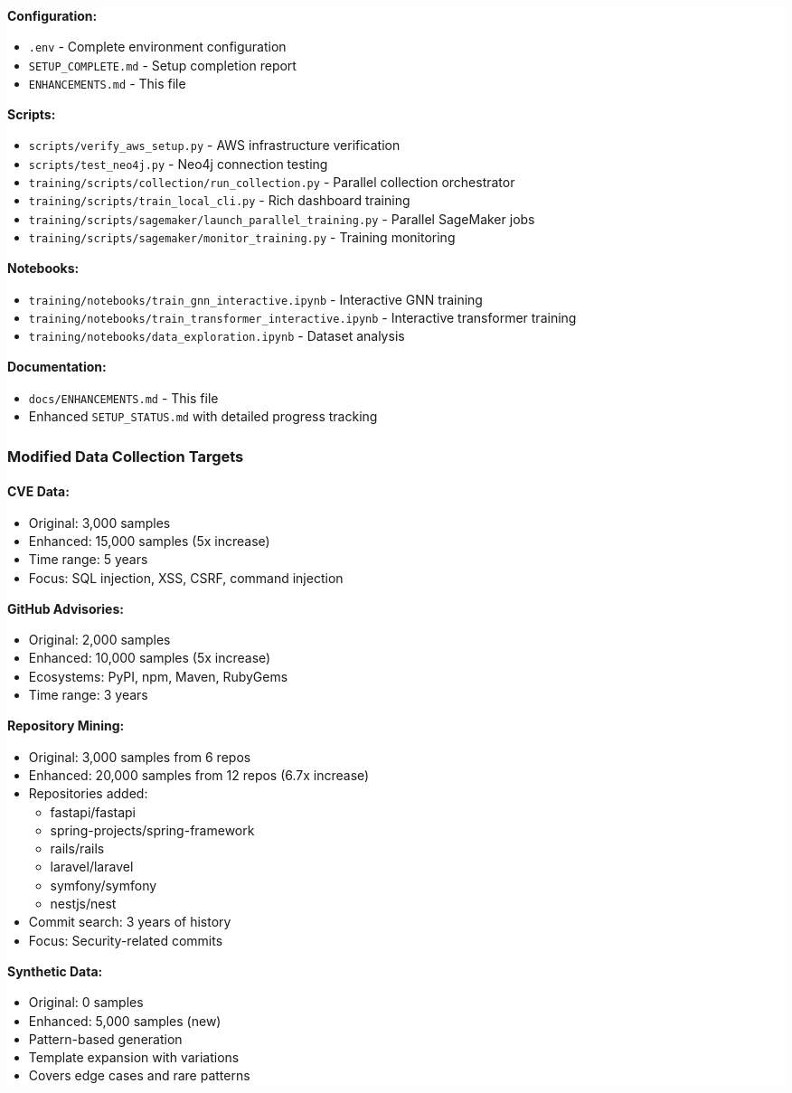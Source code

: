 **Configuration:**
- `.env` - Complete environment configuration
- `SETUP_COMPLETE.md` - Setup completion report
- `ENHANCEMENTS.md` - This file

**Scripts:**
- `scripts/verify_aws_setup.py` - AWS infrastructure verification
- `scripts/test_neo4j.py` - Neo4j connection testing
- `training/scripts/collection/run_collection.py` - Parallel collection orchestrator
- `training/scripts/train_local_cli.py` - Rich dashboard training
- `training/scripts/sagemaker/launch_parallel_training.py` - Parallel SageMaker jobs
- `training/scripts/sagemaker/monitor_training.py` - Training monitoring

**Notebooks:**
- `training/notebooks/train_gnn_interactive.ipynb` - Interactive GNN training
- `training/notebooks/train_transformer_interactive.ipynb` - Interactive transformer training
- `training/notebooks/data_exploration.ipynb` - Dataset analysis

**Documentation:**
- `docs/ENHANCEMENTS.md` - This file
- Enhanced `SETUP_STATUS.md` with detailed progress tracking

### Modified Data Collection Targets

**CVE Data:**
- Original: 3,000 samples
- Enhanced: 15,000 samples (5x increase)
- Time range: 5 years
- Focus: SQL injection, XSS, CSRF, command injection

**GitHub Advisories:**
- Original: 2,000 samples
- Enhanced: 10,000 samples (5x increase)
- Ecosystems: PyPI, npm, Maven, RubyGems
- Time range: 3 years

**Repository Mining:**
- Original: 3,000 samples from 6 repos
- Enhanced: 20,000 samples from 12 repos (6.7x increase)
- Repositories added:
  - fastapi/fastapi
  - spring-projects/spring-framework
  - rails/rails
  - laravel/laravel
  - symfony/symfony
  - nestjs/nest
- Commit search: 3 years of history
- Focus: Security-related commits

**Synthetic Data:**
- Original: 0 samples
- Enhanced: 5,000 samples (new)
- Pattern-based generation
- Template expansion with variations
- Covers edge cases and rare patterns
